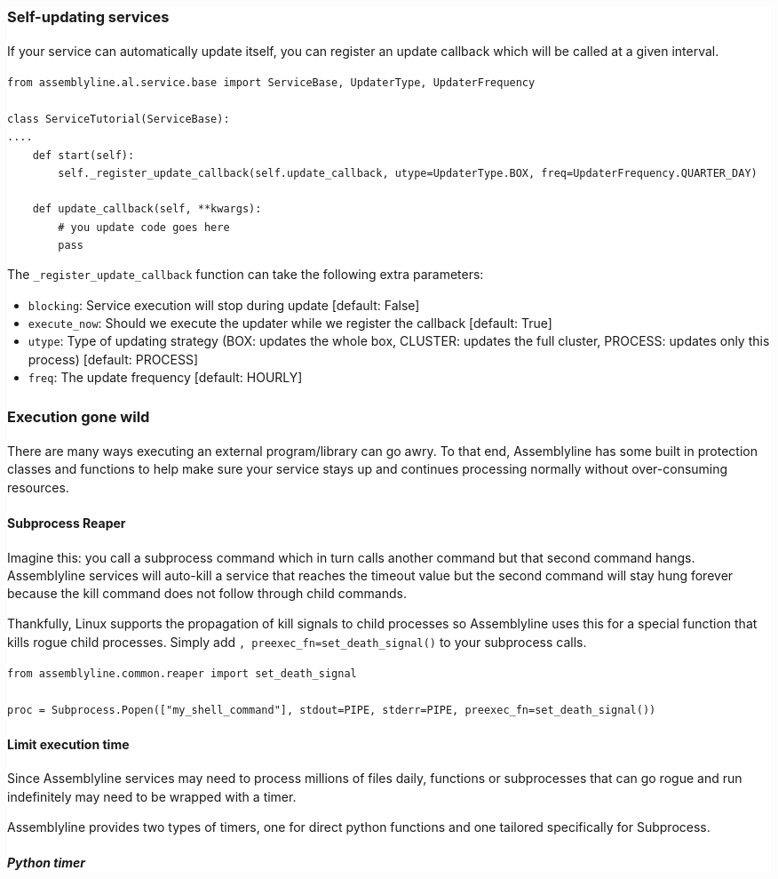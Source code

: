 ### Self-updating services

If your service can automatically update itself, you can register an update callback which will be called at a given interval.

    from assemblyline.al.service.base import ServiceBase, UpdaterType, UpdaterFrequency

    class ServiceTutorial(ServiceBase):
    ....
        def start(self):
            self._register_update_callback(self.update_callback, utype=UpdaterType.BOX, freq=UpdaterFrequency.QUARTER_DAY)

        def update_callback(self, **kwargs):
            # you update code goes here
            pass

The `_register_update_callback` function can take the following extra parameters:

* `blocking`: Service execution will stop during update [default: False]
* `execute_now`: Should we execute the updater while we register the callback [default: True]
* `utype`: Type of updating strategy (BOX: updates the whole box, CLUSTER: updates the full cluster, PROCESS: updates only this process) [default: PROCESS]
* `freq`: The update frequency [default: HOURLY]

### Execution gone wild

There are many ways executing an external program/library can go awry.  To that end, Assemblyline has some built in protection classes and functions to help make sure your service stays up and continues processing normally without over-consuming resources.

#### Subprocess Reaper

Imagine this: you call a subprocess command which in turn calls another command but that second command hangs. Assemblyline services will auto-kill a service that reaches the timeout value but the second command will stay hung forever because the kill command does not follow through child commands.

Thankfully, Linux supports the propagation of kill signals to child processes so Assemblyline uses this for a special function that kills rogue child processes. Simply add `, preexec_fn=set_death_signal()` to your subprocess calls.

    from assemblyline.common.reaper import set_death_signal

    proc = Subprocess.Popen(["my_shell_command"], stdout=PIPE, stderr=PIPE, preexec_fn=set_death_signal())

#### Limit execution time

Since Assemblyline services may need to process millions of files daily, functions or subprocesses that can go rogue and run indefinitely may need to be wrapped with a timer.

Assemblyline provides two types of timers, one for direct python functions and one tailored specifically for Subprocess.

##### Python timer
